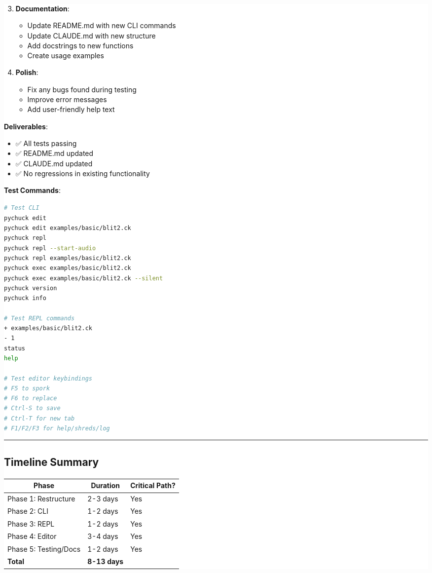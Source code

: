 3. **Documentation**:
   - Update README.md with new CLI commands
   - Update CLAUDE.md with new structure
   - Add docstrings to new functions
   - Create usage examples

4. **Polish**:
   - Fix any bugs found during testing
   - Improve error messages
   - Add user-friendly help text

**Deliverables**:
- ✅ All tests passing
- ✅ README.md updated
- ✅ CLAUDE.md updated
- ✅ No regressions in existing functionality

**Test Commands**:
```bash
# Test CLI
pychuck edit
pychuck edit examples/basic/blit2.ck
pychuck repl
pychuck repl --start-audio
pychuck repl examples/basic/blit2.ck
pychuck exec examples/basic/blit2.ck
pychuck exec examples/basic/blit2.ck --silent
pychuck version
pychuck info

# Test REPL commands
+ examples/basic/blit2.ck
- 1
status
help

# Test editor keybindings
# F5 to spork
# F6 to replace
# Ctrl-S to save
# Ctrl-T for new tab
# F1/F2/F3 for help/shreds/log
```

---

## Timeline Summary

| Phase | Duration | Critical Path? |
|-------|----------|----------------|
| Phase 1: Restructure | 2-3 days | Yes |
| Phase 2: CLI | 1-2 days | Yes |
| Phase 3: REPL | 1-2 days | Yes |
| Phase 4: Editor | 3-4 days | Yes |
| Phase 5: Testing/Docs | 1-2 days | Yes |
| **Total** | **8-13 days** | |
